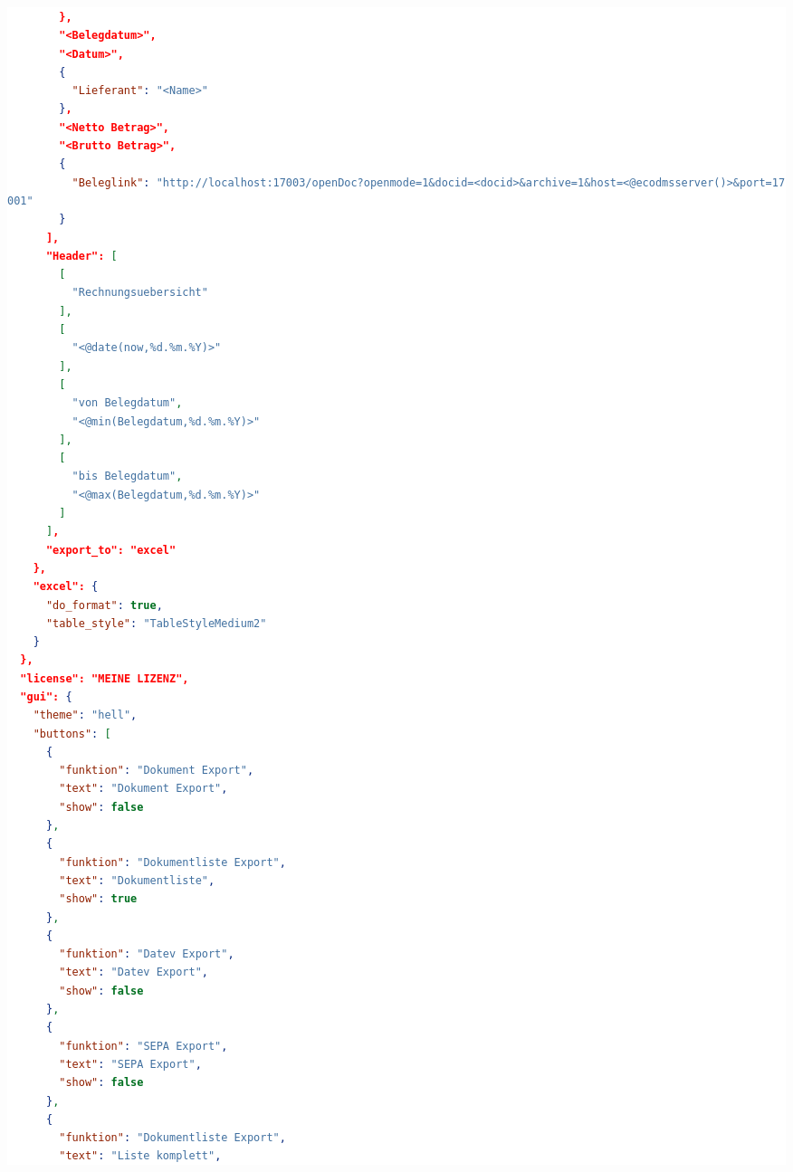 ``` json  title="EXTF Komplett"
        },
        "<Belegdatum>",
        "<Datum>",
        {
          "Lieferant": "<Name>"
        },
        "<Netto Betrag>",
        "<Brutto Betrag>",
        {
          "Beleglink": "http://localhost:17003/openDoc?openmode=1&docid=<docid>&archive=1&host=<@ecodmsserver()>&port=17001"
        }
      ],
      "Header": [
        [
          "Rechnungsuebersicht"
        ],
        [
          "<@date(now,%d.%m.%Y)>"
        ],
        [
          "von Belegdatum",
          "<@min(Belegdatum,%d.%m.%Y)>"
        ],
        [
          "bis Belegdatum",
          "<@max(Belegdatum,%d.%m.%Y)>"
        ]
      ],
      "export_to": "excel"
    },
    "excel": {
      "do_format": true,
      "table_style": "TableStyleMedium2"
    }
  },
  "license": "MEINE LIZENZ",
  "gui": {
    "theme": "hell",
    "buttons": [
      {
        "funktion": "Dokument Export",
        "text": "Dokument Export",
        "show": false
      },
      {
        "funktion": "Dokumentliste Export",
        "text": "Dokumentliste",
        "show": true
      },
      {
        "funktion": "Datev Export",
        "text": "Datev Export",
        "show": false
      },
      {
        "funktion": "SEPA Export",
        "text": "SEPA Export",
        "show": false
      },
      {
        "funktion": "Dokumentliste Export",
        "text": "Liste komplett",
```